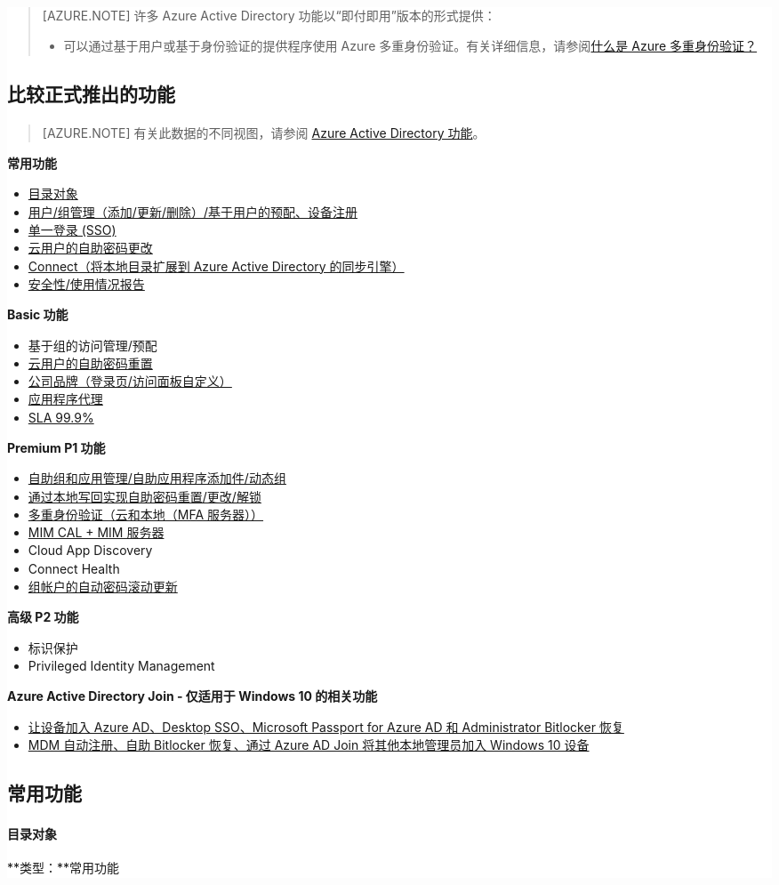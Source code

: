 > [AZURE.NOTE]
许多 Azure Active Directory 功能以“即付即用”版本的形式提供：
> * 可以通过基于用户或基于身份验证的提供程序使用 Azure 多重身份验证。有关详细信息，请参阅[什么是 Azure 多重身份验证？](/documentation/articles/multi-factor-authentication/)
>
>

## 比较正式推出的功能
> [AZURE.NOTE]
有关此数据的不同视图，请参阅 [Azure Active Directory 功能](https://www.microsoft.com/en/server-cloud/products/azure-active-directory/features.aspx)。
>
>

**常用功能**

- [目录对象](#directory-objects)
- [用户/组管理（添加/更新/删除）/基于用户的预配、设备注册](#usergroup-management-addupdatedelete-user-based-provisioning-device-registration)
- [单一登录 (SSO)](#single-sign-on-sso)
- [云用户的自助密码更改](#self-service-password-change-for-cloud-users)
- [Connect（将本地目录扩展到 Azure Active Directory 的同步引擎）](#connect-sync-engine-that-extends-on-premises-directories-to-azure-active-directory)
- [安全性/使用情况报告](#securityusage-reports)

**Basic 功能**

- 基于组的访问管理/预配
- [云用户的自助密码重置](#self-service-password-reset-for-cloud-users)
- [公司品牌（登录页/访问面板自定义）](#company-branding-logon-pagesaccess-panel-customization)
- [应用程序代理](#application-proxy)
- [SLA 99.9%](#sla-999)

**Premium P1 功能**

- [自助组和应用管理/自助应用程序添加件/动态组](#self-service-group)
- [通过本地写回实现自助密码重置/更改/解锁](#self-service-password-resetchangeunlock-with-on-premises-write-back)
- [多重身份验证（云和本地（MFA 服务器））](#multi-factor-authentication-cloud-and-on-premises-mfa-server)
- [MIM CAL + MIM 服务器](#mim-cal-mim-server)
- Cloud App Discovery
- Connect Health
- [组帐户的自动密码滚动更新](#automatic-password-rollover-for-group-accounts)

**高级 P2 功能**

- 标识保护
- Privileged Identity Management

**Azure Active Directory Join - 仅适用于 Windows 10 的相关功能**

- [让设备加入 Azure AD、Desktop SSO、Microsoft Passport for Azure AD 和 Administrator Bitlocker 恢复](#join-a-device-to-azure-ad-desktop-sso-microsoft-passport-for-azure-ad-administrator-bitlocker-recovery)
- [MDM 自动注册、自助 Bitlocker 恢复、通过 Azure AD Join 将其他本地管理员加入 Windows 10 设备](#mdm-auto-enrollment)

## 常用功能
#### 目录对象 <a name="directory-objects"></a>
**类型：**常用功能


[12]: ./media/active-directory-editions/ic195031.png